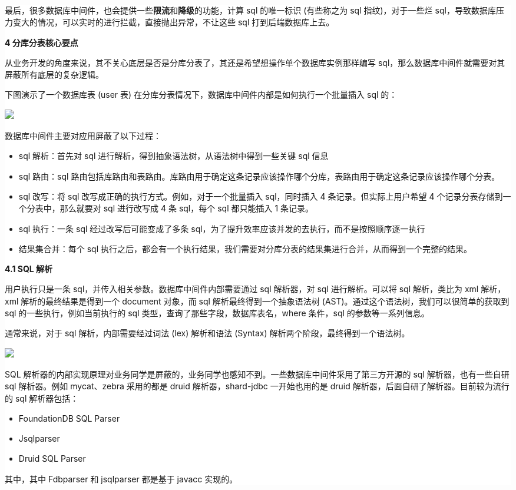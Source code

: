 
最后，很多数据库中间件，也会提供一些**限流**和**降级**的功能，计算 sql 的唯一标识 (有些称之为 sql 指纹)，对于一些烂 sql，导致数据库压力变大的情况，可以实时的进行拦截，直接抛出异常，不让这些 sql 打到后端数据库上去。

  

**4 分库分表核心要点**

  

从业务开发的角度来说，其不关心底层是否是分库分表了，其还是希望想操作单个数据库实例那样编写 sql，那么数据库中间件就需要对其屏蔽所有底层的复杂逻辑。

  

下图演示了一个数据库表 (user 表) 在分库分表情况下，数据库中间件内部是如何执行一个批量插入 sql 的：

  

![](https://pic2.zhimg.com/v2-fb468f1b055edc384e6b500bbdfcfddd_b.jpg)

  

数据库中间件主要对应用屏蔽了以下过程：

  

-   sql 解析：首先对 sql 进行解析，得到抽象语法树，从语法树中得到一些关键 sql 信息

-   sql 路由：sql 路由包括库路由和表路由。库路由用于确定这条记录应该操作哪个分库，表路由用于确定这条记录应该操作哪个分表。

-   sql 改写：将 sql 改写成正确的执行方式。例如，对于一个批量插入 sql，同时插入 4 条记录。但实际上用户希望 4 个记录分表存储到一个分表中，那么就要对 sql 进行改写成 4 条 sql，每个 sql 都只能插入 1 条记录。

-   sql 执行：一条 sql 经过改写后可能变成了多条 sql，为了提升效率应该并发的去执行，而不是按照顺序逐一执行

-   结果集合并：每个 sql 执行之后，都会有一个执行结果，我们需要对分库分表的结果集进行合并，从而得到一个完整的结果。

  

**4.1 SQL 解析**

  

用户执行只是一条 sql，并传入相关参数。数据库中间件内部需要通过 sql 解析器，对 sql 进行解析。可以将 sql 解析，类比为 xml 解析，xml 解析的最终结果是得到一个 document 对象，而 sql 解析最终得到一个抽象语法树 (AST)。通过这个语法树，我们可以很简单的获取到 sql 的一些执行，例如当前执行的 sql 类型，查询了那些字段，数据库表名，where 条件，sql 的参数等一系列信息。

  

通常来说，对于 sql 解析，内部需要经过词法 (lex) 解析和语法 (Syntax) 解析两个阶段，最终得到一个语法树。

  

![](https://pic1.zhimg.com/v2-832aa6c92117e643882af26c96aa2ee4_b.jpg)

  

SQL 解析器的内部实现原理对业务同学是屏蔽的，业务同学也感知不到。一些数据库中间件采用了第三方开源的 sql 解析器，也有一些自研 sql 解析器。例如 mycat、zebra 采用的都是 druid 解析器，shard-jdbc 一开始也用的是 druid 解析器，后面自研了解析器。目前较为流行的 sql 解析器包括：

  

-   FoundationDB SQL Parser

-   Jsqlparser

-   Druid SQL Parser

  

其中，其中 Fdbparser 和 jsqlparser 都是基于 javacc 实现的。
